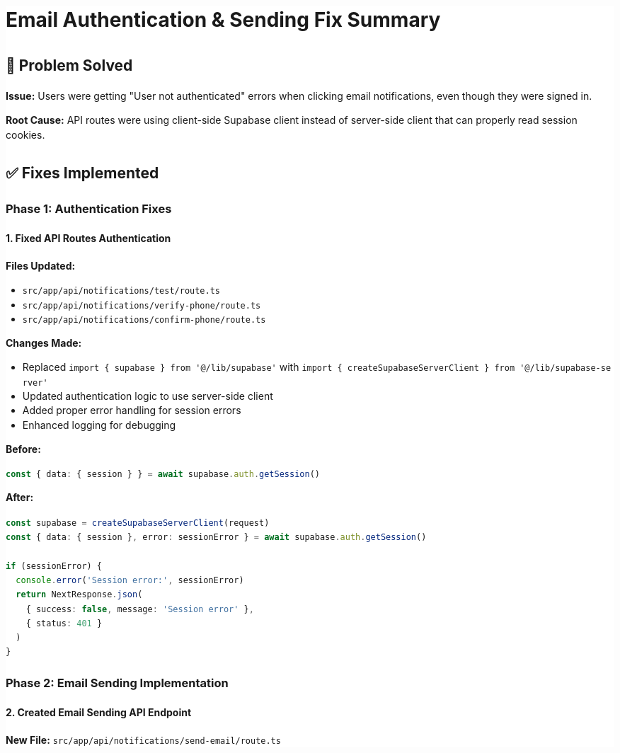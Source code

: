 # Email Authentication & Sending Fix Summary

## 🎯 **Problem Solved**

**Issue:** Users were getting "User not authenticated" errors when clicking email notifications, even though they were signed in.

**Root Cause:** API routes were using client-side Supabase client instead of server-side client that can properly read session cookies.

## ✅ **Fixes Implemented**

### **Phase 1: Authentication Fixes**

#### 1. Fixed API Routes Authentication
**Files Updated:**
- `src/app/api/notifications/test/route.ts`
- `src/app/api/notifications/verify-phone/route.ts`
- `src/app/api/notifications/confirm-phone/route.ts`

**Changes Made:**
- Replaced `import { supabase } from '@/lib/supabase'` with `import { createSupabaseServerClient } from '@/lib/supabase-server'`
- Updated authentication logic to use server-side client
- Added proper error handling for session errors
- Enhanced logging for debugging

**Before:**
```typescript
const { data: { session } } = await supabase.auth.getSession()
```

**After:**
```typescript
const supabase = createSupabaseServerClient(request)
const { data: { session }, error: sessionError } = await supabase.auth.getSession()

if (sessionError) {
  console.error('Session error:', sessionError)
  return NextResponse.json(
    { success: false, message: 'Session error' },
    { status: 401 }
  )
}
```

### **Phase 2: Email Sending Implementation**

#### 2. Created Email Sending API Endpoint
**New File:** `src/app/api/notifications/send-email/route.ts`
